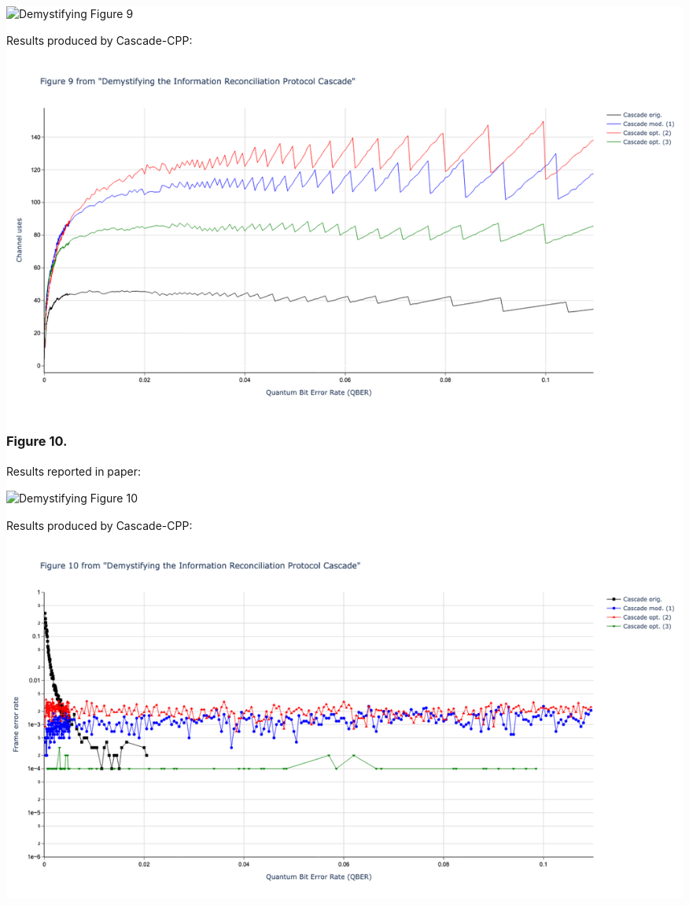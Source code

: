 ![Demystifying Figure 9](docs/figures/demystifying-figure-9-original.png)

Results produced by Cascade-CPP:

![Demystifying Figure 9 Reproduced](docs/figures/demystifying-figure-9-reproduced.png)

### Figure 10.

Results reported in paper:

![Demystifying Figure 10](docs/figures/demystifying-figure-10-original.png)

Results produced by Cascade-CPP:

![Demystifying Figure 10 Reproduced](docs/figures/demystifying-figure-10-reproduced.png)
